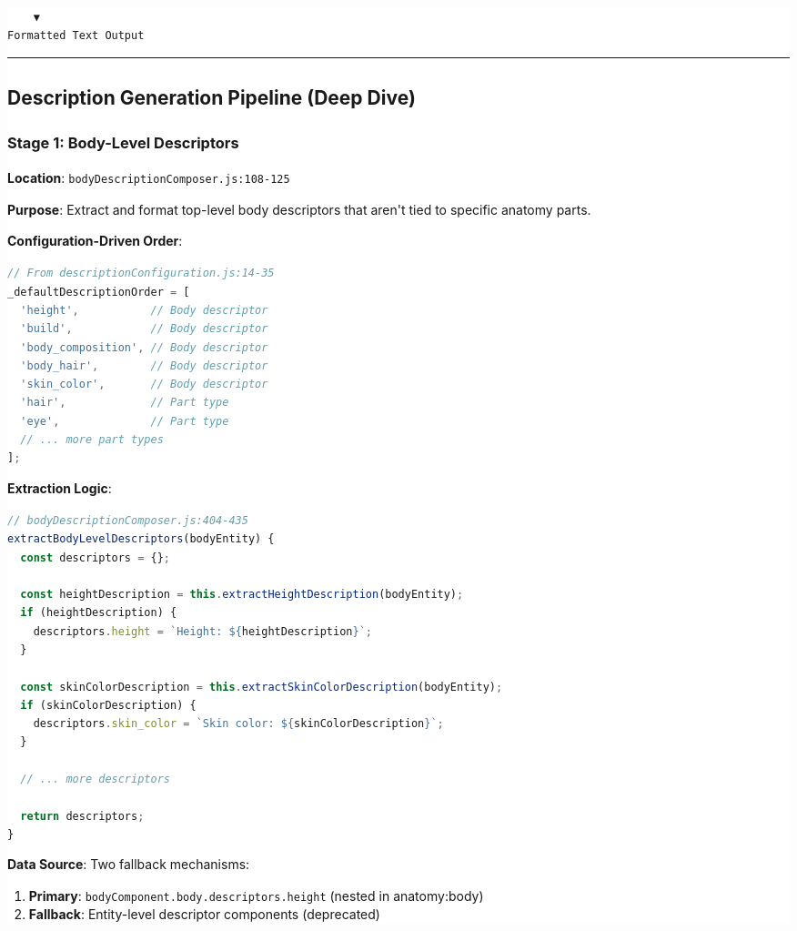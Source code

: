 ```
    ▼
Formatted Text Output
```

---

## Description Generation Pipeline (Deep Dive)

### Stage 1: Body-Level Descriptors

**Location**: `bodyDescriptionComposer.js:108-125`

**Purpose**: Extract and format top-level body descriptors that aren't tied to specific anatomy parts.

**Configuration-Driven Order**:
```javascript
// From descriptionConfiguration.js:14-35
_defaultDescriptionOrder = [
  'height',           // Body descriptor
  'build',            // Body descriptor
  'body_composition', // Body descriptor
  'body_hair',        // Body descriptor
  'skin_color',       // Body descriptor
  'hair',             // Part type
  'eye',              // Part type
  // ... more part types
];
```

**Extraction Logic**:
```javascript
// bodyDescriptionComposer.js:404-435
extractBodyLevelDescriptors(bodyEntity) {
  const descriptors = {};

  const heightDescription = this.extractHeightDescription(bodyEntity);
  if (heightDescription) {
    descriptors.height = `Height: ${heightDescription}`;
  }

  const skinColorDescription = this.extractSkinColorDescription(bodyEntity);
  if (skinColorDescription) {
    descriptors.skin_color = `Skin color: ${skinColorDescription}`;
  }

  // ... more descriptors

  return descriptors;
}
```

**Data Source**: Two fallback mechanisms:
1. **Primary**: `bodyComponent.body.descriptors.height` (nested in anatomy:body)
2. **Fallback**: Entity-level descriptor components (deprecated)
